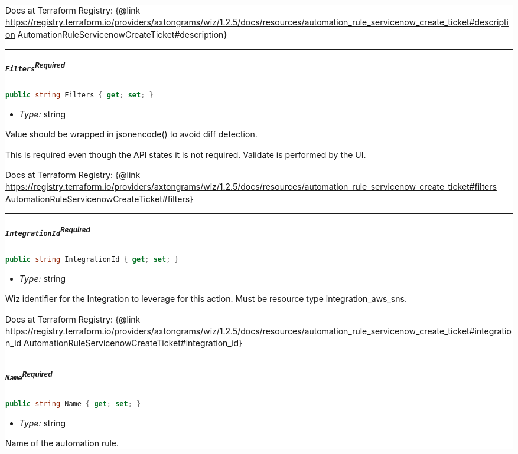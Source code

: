 Docs at Terraform Registry: {@link https://registry.terraform.io/providers/axtongrams/wiz/1.2.5/docs/resources/automation_rule_servicenow_create_ticket#description AutomationRuleServicenowCreateTicket#description}

---

##### `Filters`<sup>Required</sup> <a name="Filters" id="rhizo-co-terraform-provider-wiz.automationRuleServicenowCreateTicket.AutomationRuleServicenowCreateTicketConfig.property.filters"></a>

```csharp
public string Filters { get; set; }
```

- *Type:* string

Value should be wrapped in jsonencode() to avoid diff detection.

This is required even though the API states it is not required.  Validate is performed by the UI.

Docs at Terraform Registry: {@link https://registry.terraform.io/providers/axtongrams/wiz/1.2.5/docs/resources/automation_rule_servicenow_create_ticket#filters AutomationRuleServicenowCreateTicket#filters}

---

##### `IntegrationId`<sup>Required</sup> <a name="IntegrationId" id="rhizo-co-terraform-provider-wiz.automationRuleServicenowCreateTicket.AutomationRuleServicenowCreateTicketConfig.property.integrationId"></a>

```csharp
public string IntegrationId { get; set; }
```

- *Type:* string

Wiz identifier for the Integration to leverage for this action. Must be resource type integration_aws_sns.

Docs at Terraform Registry: {@link https://registry.terraform.io/providers/axtongrams/wiz/1.2.5/docs/resources/automation_rule_servicenow_create_ticket#integration_id AutomationRuleServicenowCreateTicket#integration_id}

---

##### `Name`<sup>Required</sup> <a name="Name" id="rhizo-co-terraform-provider-wiz.automationRuleServicenowCreateTicket.AutomationRuleServicenowCreateTicketConfig.property.name"></a>

```csharp
public string Name { get; set; }
```

- *Type:* string

Name of the automation rule.
